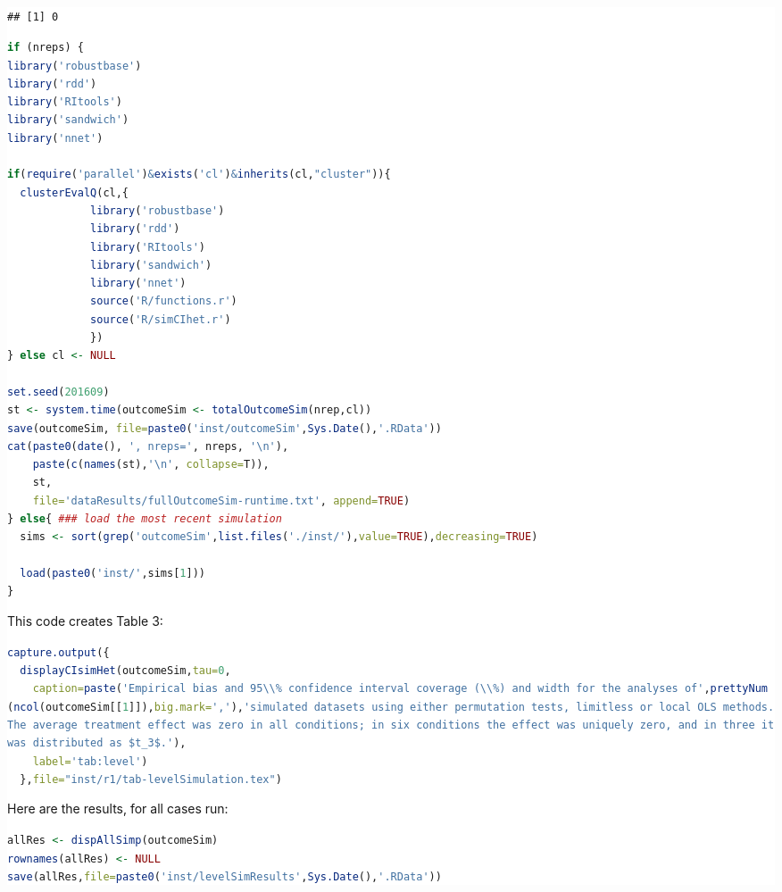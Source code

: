 ```
## [1] 0
```

```r
if (nreps) {
library('robustbase')
library('rdd')
library('RItools')
library('sandwich')
library('nnet')

if(require('parallel')&exists('cl')&inherits(cl,"cluster")){
  clusterEvalQ(cl,{
             library('robustbase')
             library('rdd')
             library('RItools')
             library('sandwich')
             library('nnet')
             source('R/functions.r')
             source('R/simCIhet.r')
             })
} else cl <- NULL

set.seed(201609)
st <- system.time(outcomeSim <- totalOutcomeSim(nrep,cl))
save(outcomeSim, file=paste0('inst/outcomeSim',Sys.Date(),'.RData'))
cat(paste0(date(), ', nreps=', nreps, '\n'),
    paste(c(names(st),'\n', collapse=T)),
    st,
    file='dataResults/fullOutcomeSim-runtime.txt', append=TRUE)
} else{ ### load the most recent simulation
  sims <- sort(grep('outcomeSim',list.files('./inst/'),value=TRUE),decreasing=TRUE)

  load(paste0('inst/',sims[1]))
}
```

This code creates Table 3:

```r
capture.output({
  displayCIsimHet(outcomeSim,tau=0,
    caption=paste('Empirical bias and 95\\% confidence interval coverage (\\%) and width for the analyses of',prettyNum(ncol(outcomeSim[[1]]),big.mark=','),'simulated datasets using either permutation tests, limitless or local OLS methods. The average treatment effect was zero in all conditions; in six conditions the effect was uniquely zero, and in three it was distributed as $t_3$.'),
    label='tab:level')
  },file="inst/r1/tab-levelSimulation.tex")
```
Here are the results, for all cases run:


```r
allRes <- dispAllSimp(outcomeSim)
rownames(allRes) <- NULL
save(allRes,file=paste0('inst/levelSimResults',Sys.Date(),'.RData'))
```
